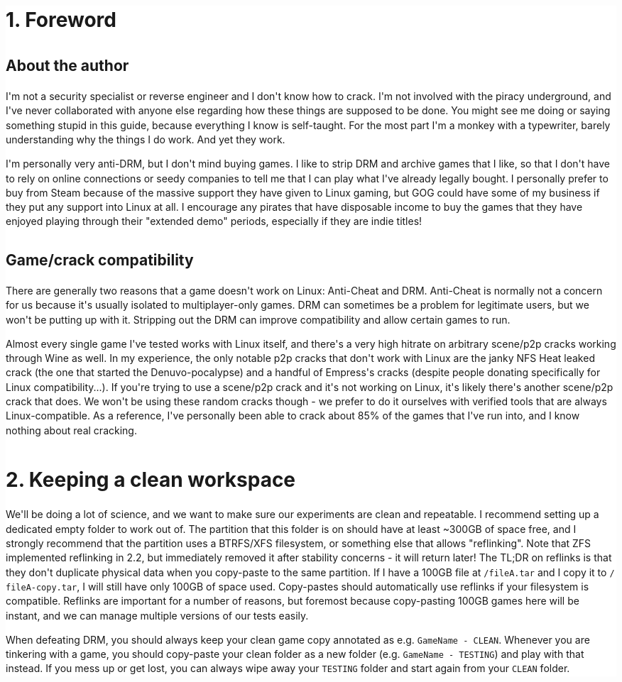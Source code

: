 # **1. Foreword**

## About the author

I'm not a security specialist or reverse engineer and I don't know how to crack. I'm not involved with the piracy underground, and I've never collaborated with anyone else regarding how these things are supposed to be done. You might see me doing or saying something stupid in this guide, because everything I know is self-taught. For the most part I'm a monkey with a typewriter, barely understanding why the things I do work. And yet they work.

I'm personally very anti-DRM, but I don't mind buying games. I like to strip DRM and archive games that I like, so that I don't have to rely on online connections or seedy companies to tell me that I can play what I've already legally bought. I personally prefer to buy from Steam because of the massive support they have given to Linux gaming, but GOG could have some of my business if they put any support into Linux at all. I encourage any pirates that have disposable income to buy the games that they have enjoyed playing through their "extended demo" periods, especially if they are indie titles!

## Game/crack compatibility

There are generally two reasons that a game doesn't work on Linux: Anti-Cheat and DRM. Anti-Cheat is normally not a concern for us because it's usually isolated to multiplayer-only games. DRM can sometimes be a problem for legitimate users, but we won't be putting up with it. Stripping out the DRM can improve compatibility and allow certain games to run.

Almost every single game I've tested works with Linux itself, and there's a very high hitrate on arbitrary scene/p2p cracks working through Wine as well. In my experience, the only notable p2p cracks that don't work with Linux are the janky NFS Heat leaked crack (the one that started the Denuvo-pocalypse) and a handful of Empress's cracks (despite people donating specifically for Linux compatibility...). If you're trying to use a scene/p2p crack and it's not working on Linux, it's likely there's another scene/p2p crack that does. We won't be using these random cracks though - we prefer to do it ourselves with verified tools that are always Linux-compatible. As a reference, I've personally been able to crack about 85% of the games that I've run into, and I know nothing about real cracking.

# **2. Keeping a clean workspace**

We'll be doing a lot of science, and we want to make sure our experiments are clean and repeatable. I recommend setting up a dedicated empty folder to work out of. The partition that this folder is on should have at least ~300GB of space free, and I strongly recommend that the partition uses a BTRFS/XFS filesystem, or something else that allows "reflinking". Note that ZFS implemented reflinking in 2.2, but immediately removed it after stability concerns - it will return later! The TL;DR on reflinks is that they don't duplicate physical data when you copy-paste to the same partition. If I have a 100GB file at `/fileA.tar` and I copy it to `/fileA-copy.tar`, I will still have only 100GB of space used. Copy-pastes should automatically use reflinks if your filesystem is compatible. Reflinks are important for a number of reasons, but foremost because copy-pasting 100GB games here will be instant, and we can manage multiple versions of our tests easily.

When defeating DRM, you should always keep your clean game copy annotated as e.g. `GameName - CLEAN`. Whenever you are tinkering with a game, you should copy-paste your clean folder as a new folder (e.g. `GameName - TESTING`) and play with that instead. If you mess up or get lost, you can always wipe away your `TESTING` folder and start again from your `CLEAN` folder.
